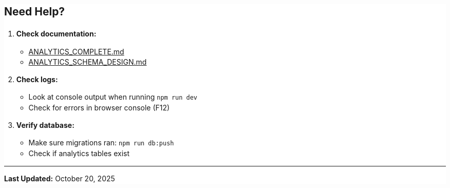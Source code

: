 
## Need Help?

1. **Check documentation:**
   - [ANALYTICS_COMPLETE.md](../geolocation/ANALYTICS_COMPLETE.md)
   - [ANALYTICS_SCHEMA_DESIGN.md](../geolocation/ANALYTICS_SCHEMA_DESIGN.md)

2. **Check logs:**
   - Look at console output when running `npm run dev`
   - Check for errors in browser console (F12)

3. **Verify database:**
   - Make sure migrations ran: `npm run db:push`
   - Check if analytics tables exist

---

**Last Updated:** October 20, 2025
